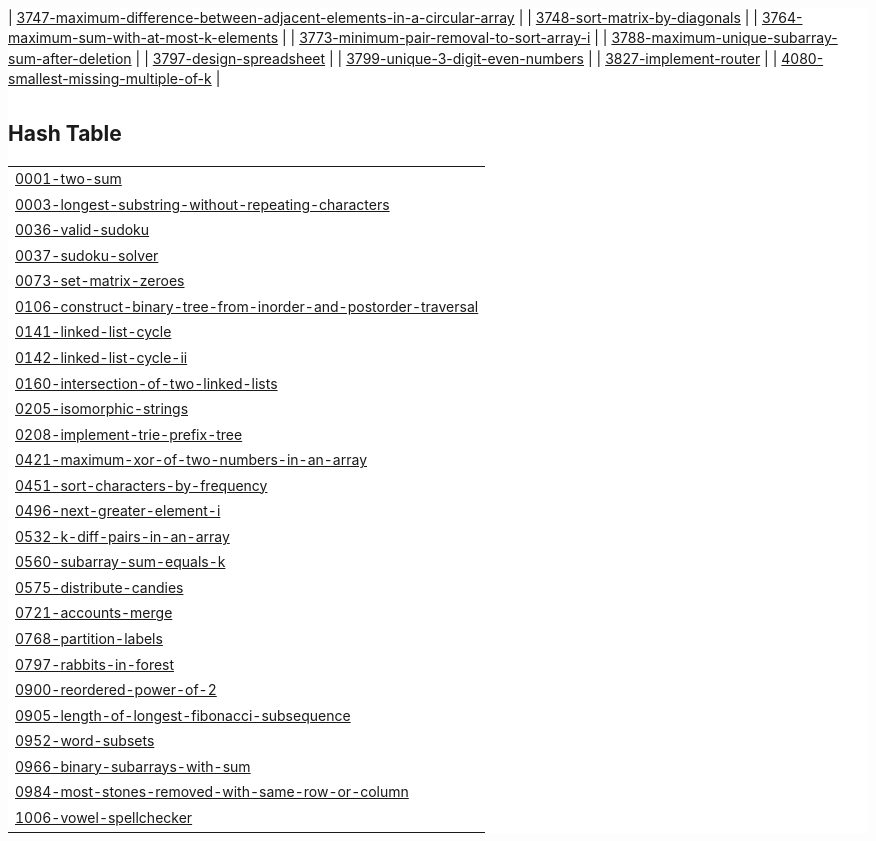 | [3747-maximum-difference-between-adjacent-elements-in-a-circular-array](https://github.com/rahulkamble2026rk/Leetcode/tree/master/3747-maximum-difference-between-adjacent-elements-in-a-circular-array) |
| [3748-sort-matrix-by-diagonals](https://github.com/rahulkamble2026rk/Leetcode/tree/master/3748-sort-matrix-by-diagonals) |
| [3764-maximum-sum-with-at-most-k-elements](https://github.com/rahulkamble2026rk/Leetcode/tree/master/3764-maximum-sum-with-at-most-k-elements) |
| [3773-minimum-pair-removal-to-sort-array-i](https://github.com/rahulkamble2026rk/Leetcode/tree/master/3773-minimum-pair-removal-to-sort-array-i) |
| [3788-maximum-unique-subarray-sum-after-deletion](https://github.com/rahulkamble2026rk/Leetcode/tree/master/3788-maximum-unique-subarray-sum-after-deletion) |
| [3797-design-spreadsheet](https://github.com/rahulkamble2026rk/Leetcode/tree/master/3797-design-spreadsheet) |
| [3799-unique-3-digit-even-numbers](https://github.com/rahulkamble2026rk/Leetcode/tree/master/3799-unique-3-digit-even-numbers) |
| [3827-implement-router](https://github.com/rahulkamble2026rk/Leetcode/tree/master/3827-implement-router) |
| [4080-smallest-missing-multiple-of-k](https://github.com/rahulkamble2026rk/Leetcode/tree/master/4080-smallest-missing-multiple-of-k) |
## Hash Table
|  |
| ------- |
| [0001-two-sum](https://github.com/rahulkamble2026rk/Leetcode/tree/master/0001-two-sum) |
| [0003-longest-substring-without-repeating-characters](https://github.com/rahulkamble2026rk/Leetcode/tree/master/0003-longest-substring-without-repeating-characters) |
| [0036-valid-sudoku](https://github.com/rahulkamble2026rk/Leetcode/tree/master/0036-valid-sudoku) |
| [0037-sudoku-solver](https://github.com/rahulkamble2026rk/Leetcode/tree/master/0037-sudoku-solver) |
| [0073-set-matrix-zeroes](https://github.com/rahulkamble2026rk/Leetcode/tree/master/0073-set-matrix-zeroes) |
| [0106-construct-binary-tree-from-inorder-and-postorder-traversal](https://github.com/rahulkamble2026rk/Leetcode/tree/master/0106-construct-binary-tree-from-inorder-and-postorder-traversal) |
| [0141-linked-list-cycle](https://github.com/rahulkamble2026rk/Leetcode/tree/master/0141-linked-list-cycle) |
| [0142-linked-list-cycle-ii](https://github.com/rahulkamble2026rk/Leetcode/tree/master/0142-linked-list-cycle-ii) |
| [0160-intersection-of-two-linked-lists](https://github.com/rahulkamble2026rk/Leetcode/tree/master/0160-intersection-of-two-linked-lists) |
| [0205-isomorphic-strings](https://github.com/rahulkamble2026rk/Leetcode/tree/master/0205-isomorphic-strings) |
| [0208-implement-trie-prefix-tree](https://github.com/rahulkamble2026rk/Leetcode/tree/master/0208-implement-trie-prefix-tree) |
| [0421-maximum-xor-of-two-numbers-in-an-array](https://github.com/rahulkamble2026rk/Leetcode/tree/master/0421-maximum-xor-of-two-numbers-in-an-array) |
| [0451-sort-characters-by-frequency](https://github.com/rahulkamble2026rk/Leetcode/tree/master/0451-sort-characters-by-frequency) |
| [0496-next-greater-element-i](https://github.com/rahulkamble2026rk/Leetcode/tree/master/0496-next-greater-element-i) |
| [0532-k-diff-pairs-in-an-array](https://github.com/rahulkamble2026rk/Leetcode/tree/master/0532-k-diff-pairs-in-an-array) |
| [0560-subarray-sum-equals-k](https://github.com/rahulkamble2026rk/Leetcode/tree/master/0560-subarray-sum-equals-k) |
| [0575-distribute-candies](https://github.com/rahulkamble2026rk/Leetcode/tree/master/0575-distribute-candies) |
| [0721-accounts-merge](https://github.com/rahulkamble2026rk/Leetcode/tree/master/0721-accounts-merge) |
| [0768-partition-labels](https://github.com/rahulkamble2026rk/Leetcode/tree/master/0768-partition-labels) |
| [0797-rabbits-in-forest](https://github.com/rahulkamble2026rk/Leetcode/tree/master/0797-rabbits-in-forest) |
| [0900-reordered-power-of-2](https://github.com/rahulkamble2026rk/Leetcode/tree/master/0900-reordered-power-of-2) |
| [0905-length-of-longest-fibonacci-subsequence](https://github.com/rahulkamble2026rk/Leetcode/tree/master/0905-length-of-longest-fibonacci-subsequence) |
| [0952-word-subsets](https://github.com/rahulkamble2026rk/Leetcode/tree/master/0952-word-subsets) |
| [0966-binary-subarrays-with-sum](https://github.com/rahulkamble2026rk/Leetcode/tree/master/0966-binary-subarrays-with-sum) |
| [0984-most-stones-removed-with-same-row-or-column](https://github.com/rahulkamble2026rk/Leetcode/tree/master/0984-most-stones-removed-with-same-row-or-column) |
| [1006-vowel-spellchecker](https://github.com/rahulkamble2026rk/Leetcode/tree/master/1006-vowel-spellchecker) |